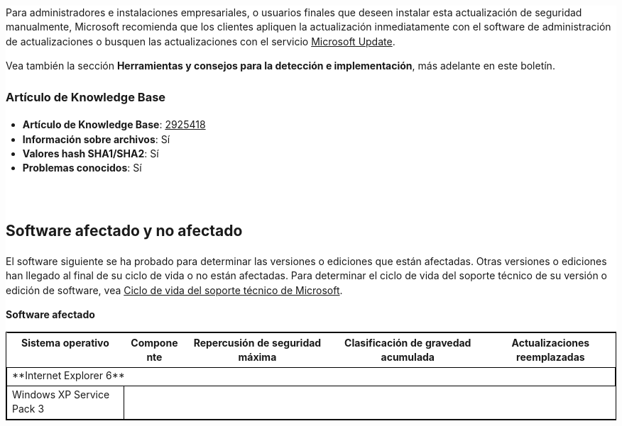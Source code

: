 Para administradores e instalaciones empresariales, o usuarios finales que deseen instalar esta actualización de seguridad manualmente, Microsoft recomienda que los clientes apliquen la actualización inmediatamente con el software de administración de actualizaciones o busquen las actualizaciones con el servicio [Microsoft Update](http://go.microsoft.com/fwlink/?linkid=40747).

Vea también la sección **Herramientas y consejos para la detección e implementación**, más adelante en este boletín.

### Artículo de Knowledge Base

-   **Artículo de Knowledge Base**: [2925418](https://support.microsoft.com/kb/2925418)
-   **Información sobre archivos**: Sí
-   **Valores hash SHA1/SHA2**: Sí
-   **Problemas conocidos**: Sí

 

Software afectado y no afectado
-------------------------------

<span id="sectionToggle0"></span>
El software siguiente se ha probado para determinar las versiones o ediciones que están afectadas. Otras versiones o ediciones han llegado al final de su ciclo de vida o no están afectadas. Para determinar el ciclo de vida del soporte técnico de su versión o edición de software, vea [Ciclo de vida del soporte técnico de Microsoft](http://go.microsoft.com/fwlink/?linkid=21742).

**Software afectado** 

<p> </p>
<table style="border:1px solid black;">
<tr>
<th>
Sistema operativo

</th>
<th>
Componente

</th>
<th>
Repercusión de seguridad máxima

</th>
<th>
Clasificación de gravedad acumulada

</th>
<th>
Actualizaciones reemplazadas

</th>
</tr>
<tr>
<td style="border:1px solid black;" colspan="5">
**Internet Explorer 6**

</td>
</tr>
<tr>
<td style="border:1px solid black;">
Windows XP Service Pack 3
